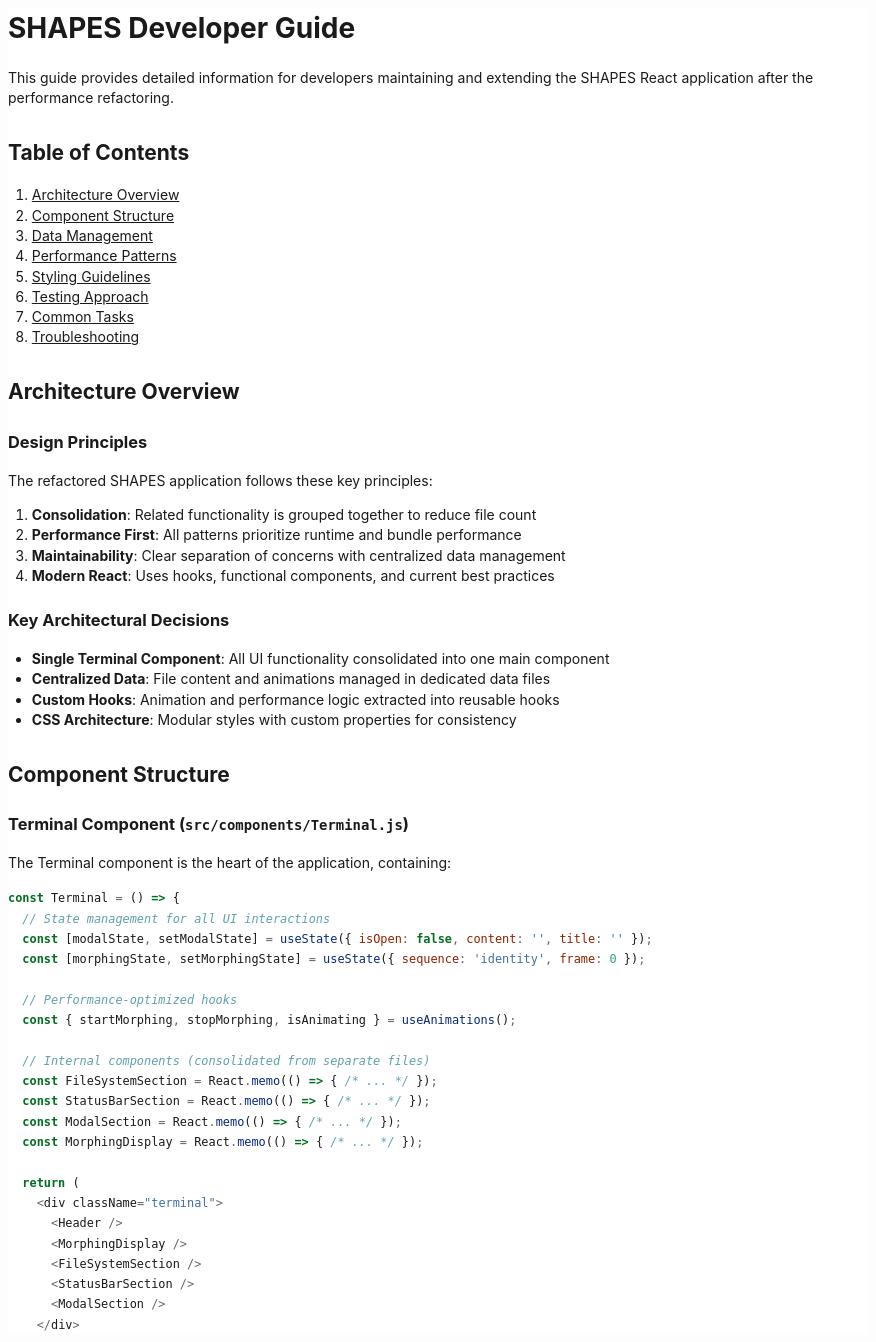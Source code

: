 # SHAPES Developer Guide

This guide provides detailed information for developers maintaining and extending the SHAPES React application after the performance refactoring.

## Table of Contents

1. [Architecture Overview](#architecture-overview)
2. [Component Structure](#component-structure)
3. [Data Management](#data-management)
4. [Performance Patterns](#performance-patterns)
5. [Styling Guidelines](#styling-guidelines)
6. [Testing Approach](#testing-approach)
7. [Common Tasks](#common-tasks)
8. [Troubleshooting](#troubleshooting)

## Architecture Overview

### Design Principles

The refactored SHAPES application follows these key principles:

1. **Consolidation**: Related functionality is grouped together to reduce file count
2. **Performance First**: All patterns prioritize runtime and bundle performance
3. **Maintainability**: Clear separation of concerns with centralized data management
4. **Modern React**: Uses hooks, functional components, and current best practices

### Key Architectural Decisions

- **Single Terminal Component**: All UI functionality consolidated into one main component
- **Centralized Data**: File content and animations managed in dedicated data files
- **Custom Hooks**: Animation and performance logic extracted into reusable hooks
- **CSS Architecture**: Modular styles with custom properties for consistency

## Component Structure

### Terminal Component (`src/components/Terminal.js`)

The Terminal component is the heart of the application, containing:

```javascript
const Terminal = () => {
  // State management for all UI interactions
  const [modalState, setModalState] = useState({ isOpen: false, content: '', title: '' });
  const [morphingState, setMorphingState] = useState({ sequence: 'identity', frame: 0 });
  
  // Performance-optimized hooks
  const { startMorphing, stopMorphing, isAnimating } = useAnimations();
  
  // Internal components (consolidated from separate files)
  const FileSystemSection = React.memo(() => { /* ... */ });
  const StatusBarSection = React.memo(() => { /* ... */ });
  const ModalSection = React.memo(() => { /* ... */ });
  const MorphingDisplay = React.memo(() => { /* ... */ });
  
  return (
    <div className="terminal">
      <Header />
      <MorphingDisplay />
      <FileSystemSection />
      <StatusBarSection />
      <ModalSection />
    </div>
```

  [fileKey]: {
  [sequenceName]: [